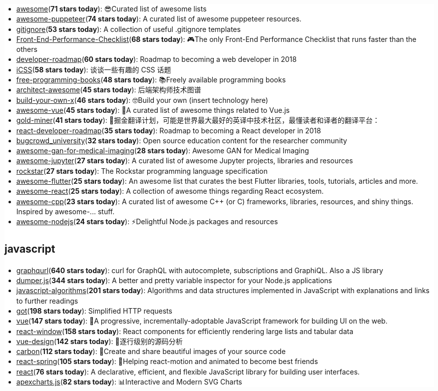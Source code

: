 * [awesome](https://github.com/sindresorhus/awesome)(**71 stars today**): 😎Curated list of awesome lists
* [awesome-puppeteer](https://github.com/transitive-bullshit/awesome-puppeteer)(**74 stars today**): A curated list of awesome puppeteer resources.
* [gitignore](https://github.com/github/gitignore)(**53 stars today**): A collection of useful .gitignore templates
* [Front-End-Performance-Checklist](https://github.com/thedaviddias/Front-End-Performance-Checklist)(**68 stars today**): 🎮The only Front-End Performance Checklist that runs faster than the others
* [developer-roadmap](https://github.com/kamranahmedse/developer-roadmap)(**60 stars today**): Roadmap to becoming a web developer in 2018
* [iCSS](https://github.com/chokcoco/iCSS)(**58 stars today**): 谈谈一些有趣的 CSS 话题
* [free-programming-books](https://github.com/EbookFoundation/free-programming-books)(**48 stars today**): 📚Freely available programming books
* [architect-awesome](https://github.com/xingshaocheng/architect-awesome)(**45 stars today**): 后端架构师技术图谱
* [build-your-own-x](https://github.com/danistefanovic/build-your-own-x)(**46 stars today**): 🤓Build your own (insert technology here)
* [awesome-vue](https://github.com/vuejs/awesome-vue)(**45 stars today**): 🎉A curated list of awesome things related to Vue.js
* [gold-miner](https://github.com/xitu/gold-miner)(**41 stars today**): 🥇掘金翻译计划，可能是世界最大最好的英译中技术社区，最懂读者和译者的翻译平台：
* [react-developer-roadmap](https://github.com/adam-golab/react-developer-roadmap)(**35 stars today**): Roadmap to becoming a React developer in 2018
* [bugcrowd_university](https://github.com/bugcrowd/bugcrowd_university)(**32 stars today**): Open source education content for the researcher community
* [awesome-gan-for-medical-imaging](https://github.com/xinario/awesome-gan-for-medical-imaging)(**28 stars today**): Awesome GAN for Medical Imaging
* [awesome-jupyter](https://github.com/markusschanta/awesome-jupyter)(**27 stars today**): A curated list of awesome Jupyter projects, libraries and resources
* [rockstar](https://github.com/dylanbeattie/rockstar)(**27 stars today**): The Rockstar programming language specification
* [awesome-flutter](https://github.com/Solido/awesome-flutter)(**25 stars today**): An awesome list that curates the best Flutter libraries, tools, tutorials, articles and more.
* [awesome-react](https://github.com/enaqx/awesome-react)(**25 stars today**): A collection of awesome things regarding React ecosystem.
* [awesome-cpp](https://github.com/fffaraz/awesome-cpp)(**23 stars today**): A curated list of awesome C++ (or C) frameworks, libraries, resources, and shiny things. Inspired by awesome-... stuff.
* [awesome-nodejs](https://github.com/sindresorhus/awesome-nodejs)(**24 stars today**): ⚡️Delightful Node.js packages and resources

## javascript
* [graphqurl](https://github.com/hasura/graphqurl)(**640 stars today**): curl for GraphQL with autocomplete, subscriptions and GraphiQL. Also a JS library
* [dumper.js](https://github.com/zeeshanu/dumper.js)(**344 stars today**): A better and pretty variable inspector for your Node.js applications
* [javascript-algorithms](https://github.com/trekhleb/javascript-algorithms)(**201 stars today**): Algorithms and data structures implemented in JavaScript with explanations and links to further readings
* [got](https://github.com/sindresorhus/got)(**198 stars today**): Simplified HTTP requests
* [vue](https://github.com/vuejs/vue)(**147 stars today**): 🖖A progressive, incrementally-adoptable JavaScript framework for building UI on the web.
* [react-window](https://github.com/bvaughn/react-window)(**158 stars today**): React components for efficiently rendering large lists and tabular data
* [vue-design](https://github.com/HcySunYang/vue-design)(**142 stars today**): 📖逐行级别的源码分析
* [carbon](https://github.com/dawnlabs/carbon)(**112 stars today**): 🎨Create and share beautiful images of your source code
* [react-spring](https://github.com/drcmda/react-spring)(**105 stars today**): 🙌Helping react-motion and animated to become best friends
* [react](https://github.com/facebook/react)(**76 stars today**): A declarative, efficient, and flexible JavaScript library for building user interfaces.
* [apexcharts.js](https://github.com/apexcharts/apexcharts.js)(**82 stars today**): 📊Interactive and Modern SVG Charts